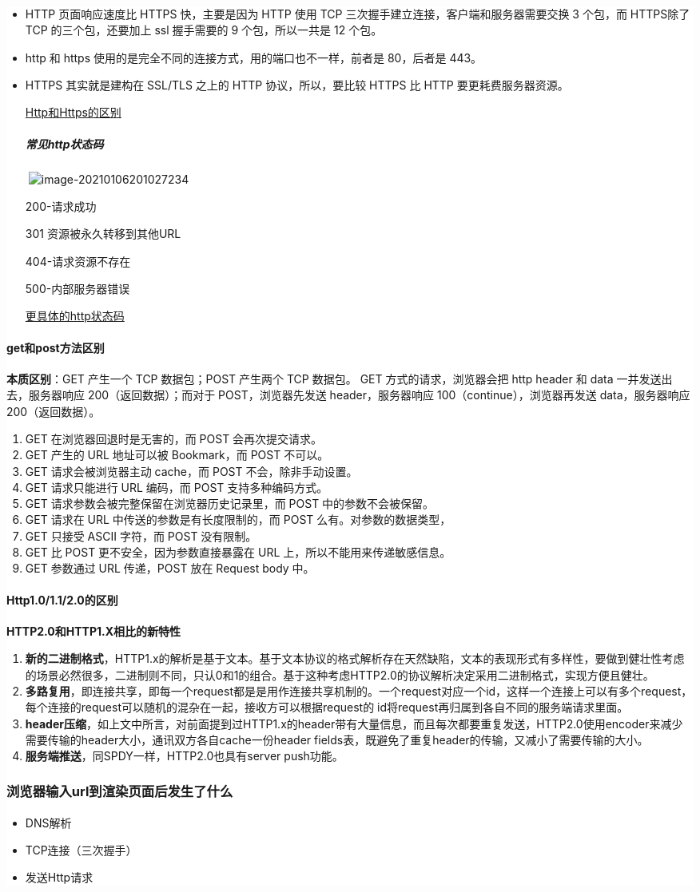 - HTTP 页面响应速度比 HTTPS 快，主要是因为 HTTP 使用 TCP 三次握手建立连接，客户端和服务器需要交换 3 个包，而 HTTPS除了 TCP 的三个包，还要加上 ssl 握手需要的 9 个包，所以一共是 12 个包。

- http 和 https 使用的是完全不同的连接方式，用的端口也不一样，前者是 80，后者是 443。

- HTTPS 其实就是建构在 SSL/TLS 之上的 HTTP 协议，所以，要比较 HTTPS 比 HTTP 要更耗费服务器资源。

  [Http和Https的区别](https://www.runoob.com/w3cnote/http-vs-https.html)

  ##### 常见http状态码

  ​	![image-20210106201027234](/image-20210106201027234.png)

  200-请求成功

  301 资源被永久转移到其他URL

  404-请求资源不存在

  500-内部服务器错误

  [更具体的http状态码](https://blog.csdn.net/weixin_45495667/article/details/106967442)

#### get和post方法区别

**本质区别**：GET 产生一个 TCP 数据包；POST 产生两个 TCP 数据包。
GET 方式的请求，浏览器会把 http header 和 data 一并发送出去，服务器响应 200（返回数据）；而对于 POST，浏览器先发送 header，服务器响应 100（continue），浏览器再发送 data，服务器响应 200（返回数据）。

1. GET 在浏览器回退时是无害的，而 POST 会再次提交请求。
2. GET 产生的 URL 地址可以被 Bookmark，而 POST 不可以。
3. GET 请求会被浏览器主动 cache，而 POST 不会，除非手动设置。
4. GET 请求只能进行 URL 编码，而 POST 支持多种编码方式。
5. GET 请求参数会被完整保留在浏览器历史记录里，而 POST 中的参数不会被保留。
6. GET 请求在 URL 中传送的参数是有长度限制的，而 POST 么有。对参数的数据类型，
7. GET 只接受 ASCII 字符，而 POST 没有限制。
8. GET 比 POST 更不安全，因为参数直接暴露在 URL 上，所以不能用来传递敏感信息。
9. GET 参数通过 URL 传递，POST 放在 Request body 中。

#### Http1.0/1.1/2.0的区别

**HTTP2.0和HTTP1.X相比的新特性**

1. **新的二进制格式**，HTTP1.x的解析是基于文本。基于文本协议的格式解析存在天然缺陷，文本的表现形式有多样性，要做到健壮性考虑的场景必然很多，二进制则不同，只认0和1的组合。基于这种考虑HTTP2.0的协议解析决定采用二进制格式，实现方便且健壮。
2. **多路复用**，即连接共享，即每一个request都是是用作连接共享机制的。一个request对应一个id，这样一个连接上可以有多个request，每个连接的request可以随机的混杂在一起，接收方可以根据request的 id将request再归属到各自不同的服务端请求里面。
3. **header压缩**，如上文中所言，对前面提到过HTTP1.x的header带有大量信息，而且每次都要重复发送，HTTP2.0使用encoder来减少需要传输的header大小，通讯双方各自cache一份header fields表，既避免了重复header的传输，又减小了需要传输的大小。
4. **服务端推送**，同SPDY一样，HTTP2.0也具有server push功能。

### 浏览器输入url到渲染页面后发生了什么

- DNS解析

- TCP连接（三次握手）

- 发送Http请求
